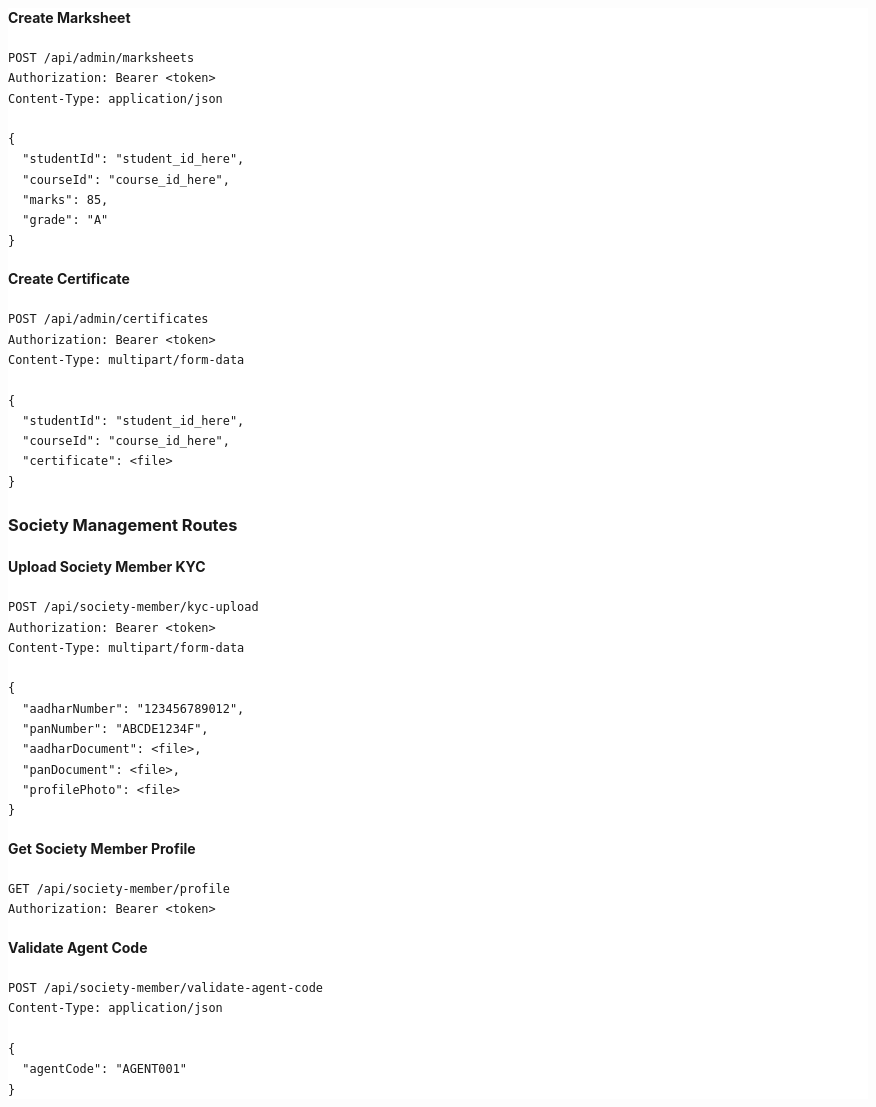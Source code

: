 #### Create Marksheet
```http
POST /api/admin/marksheets
Authorization: Bearer <token>
Content-Type: application/json

{
  "studentId": "student_id_here",
  "courseId": "course_id_here",
  "marks": 85,
  "grade": "A"
}
```

#### Create Certificate
```http
POST /api/admin/certificates
Authorization: Bearer <token>
Content-Type: multipart/form-data

{
  "studentId": "student_id_here",
  "courseId": "course_id_here",
  "certificate": <file>
}
```

### Society Management Routes

#### Upload Society Member KYC
```http
POST /api/society-member/kyc-upload
Authorization: Bearer <token>
Content-Type: multipart/form-data

{
  "aadharNumber": "123456789012",
  "panNumber": "ABCDE1234F",
  "aadharDocument": <file>,
  "panDocument": <file>,
  "profilePhoto": <file>
}
```

#### Get Society Member Profile
```http
GET /api/society-member/profile
Authorization: Bearer <token>
```

#### Validate Agent Code
```http
POST /api/society-member/validate-agent-code
Content-Type: application/json

{
  "agentCode": "AGENT001"
}
```
